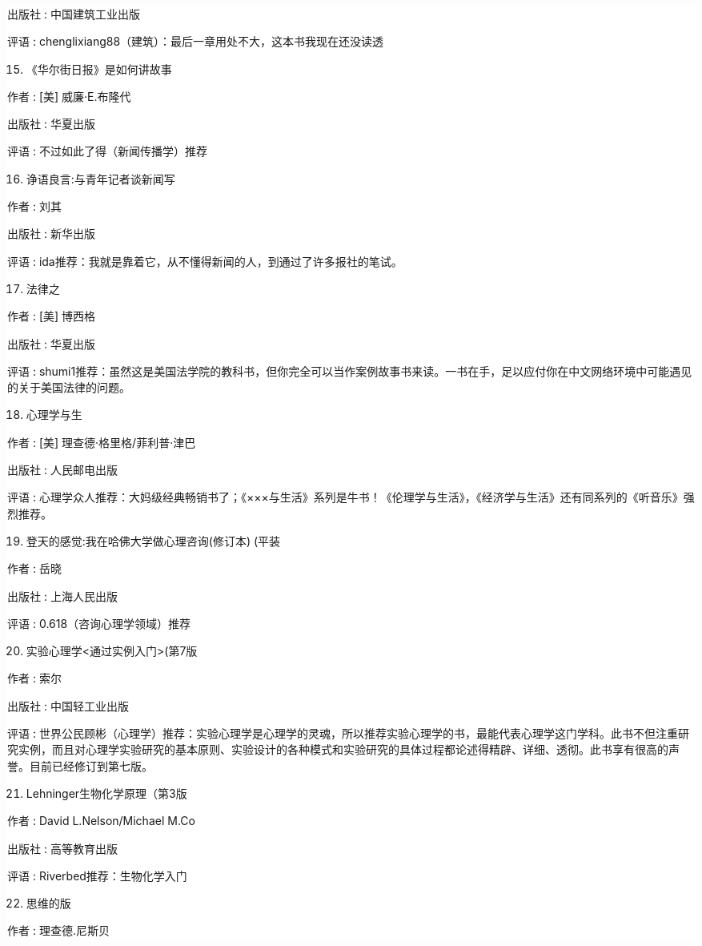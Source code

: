 出版社 : 中国建筑工业出版

评语 : chenglixiang88（建筑）：最后一章用处不大，这本书我现在还没读透

15.  《华尔街日报》是如何讲故事

作者 : [美] 威廉·E.布隆代

出版社 : 华夏出版

评语 : 不过如此了得（新闻传播学）推荐

16.  诤语良言:与青年记者谈新闻写

作者 : 刘其

出版社 : 新华出版

评语 : ida推荐：我就是靠着它，从不懂得新闻的人，到通过了许多报社的笔试。

17.  法律之

作者 : [美] 博西格

出版社 : 华夏出版

评语 : shumi1推荐：虽然这是美国法学院的教科书，但你完全可以当作案例故事书来读。一书在手，足以应付你在中文网络环境中可能遇见的关于美国法律的问题。

18.  心理学与生

作者 : [美] 理查德·格里格/菲利普·津巴

出版社 : 人民邮电出版

评语 : 心理学众人推荐：大妈级经典畅销书了；《×××与生活》系列是牛书！《伦理学与生活》，《经济学与生活》还有同系列的《听音乐》强烈推荐。

19.  登天的感觉:我在哈佛大学做心理咨询(修订本) (平装

作者 : 岳晓

出版社 : 上海人民出版

评语 : 0.618（咨询心理学领域）推荐

20.  实验心理学&lt;通过实例入门&gt;(第7版

作者 : 索尔

出版社 : 中国轻工业出版

评语 : 世界公民顾彬（心理学）推荐：实验心理学是心理学的灵魂，所以推荐实验心理学的书，最能代表心理学这门学科。此书不但注重研究实例，而且对心理学实验研究的基本原则、实验设计的各种模式和实验研究的具体过程都论述得精辟、详细、透彻。此书享有很高的声誉。目前已经修订到第七版。

21.  Lehninger生物化学原理（第3版

作者 : David L.Nelson/Michael M.Co

出版社 : 高等教育出版

评语 : Riverbed推荐：生物化学入门

22.  思维的版

作者 : 理查德.尼斯贝
